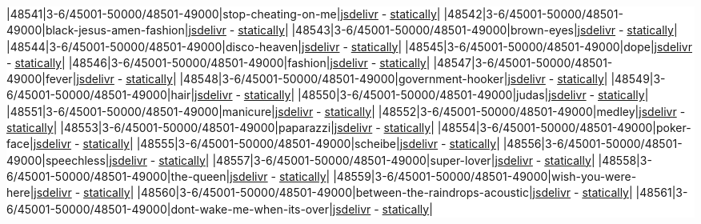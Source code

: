 |48541|3-6/45001-50000/48501-49000|stop-cheating-on-me|[jsdelivr](https://cdn.jsdelivr.net/gh/dbchord/png-old-c-1280x720_3-6/45001-50000/48501-49000/stop-cheating-on-me.png) - [statically](https://cdn.statically.io/gh/dbchord/png-old-c-1280x720_3-6/img/45001-50000/48501-49000/stop-cheating-on-me.png)|
|48542|3-6/45001-50000/48501-49000|black-jesus-amen-fashion|[jsdelivr](https://cdn.jsdelivr.net/gh/dbchord/png-old-c-1280x720_3-6/45001-50000/48501-49000/black-jesus-amen-fashion.png) - [statically](https://cdn.statically.io/gh/dbchord/png-old-c-1280x720_3-6/img/45001-50000/48501-49000/black-jesus-amen-fashion.png)|
|48543|3-6/45001-50000/48501-49000|brown-eyes|[jsdelivr](https://cdn.jsdelivr.net/gh/dbchord/png-old-c-1280x720_3-6/45001-50000/48501-49000/brown-eyes.png) - [statically](https://cdn.statically.io/gh/dbchord/png-old-c-1280x720_3-6/img/45001-50000/48501-49000/brown-eyes.png)|
|48544|3-6/45001-50000/48501-49000|disco-heaven|[jsdelivr](https://cdn.jsdelivr.net/gh/dbchord/png-old-c-1280x720_3-6/45001-50000/48501-49000/disco-heaven.png) - [statically](https://cdn.statically.io/gh/dbchord/png-old-c-1280x720_3-6/img/45001-50000/48501-49000/disco-heaven.png)|
|48545|3-6/45001-50000/48501-49000|dope|[jsdelivr](https://cdn.jsdelivr.net/gh/dbchord/png-old-c-1280x720_3-6/45001-50000/48501-49000/dope.png) - [statically](https://cdn.statically.io/gh/dbchord/png-old-c-1280x720_3-6/img/45001-50000/48501-49000/dope.png)|
|48546|3-6/45001-50000/48501-49000|fashion|[jsdelivr](https://cdn.jsdelivr.net/gh/dbchord/png-old-c-1280x720_3-6/45001-50000/48501-49000/fashion.png) - [statically](https://cdn.statically.io/gh/dbchord/png-old-c-1280x720_3-6/img/45001-50000/48501-49000/fashion.png)|
|48547|3-6/45001-50000/48501-49000|fever|[jsdelivr](https://cdn.jsdelivr.net/gh/dbchord/png-old-c-1280x720_3-6/45001-50000/48501-49000/fever.png) - [statically](https://cdn.statically.io/gh/dbchord/png-old-c-1280x720_3-6/img/45001-50000/48501-49000/fever.png)|
|48548|3-6/45001-50000/48501-49000|government-hooker|[jsdelivr](https://cdn.jsdelivr.net/gh/dbchord/png-old-c-1280x720_3-6/45001-50000/48501-49000/government-hooker.png) - [statically](https://cdn.statically.io/gh/dbchord/png-old-c-1280x720_3-6/img/45001-50000/48501-49000/government-hooker.png)|
|48549|3-6/45001-50000/48501-49000|hair|[jsdelivr](https://cdn.jsdelivr.net/gh/dbchord/png-old-c-1280x720_3-6/45001-50000/48501-49000/hair.png) - [statically](https://cdn.statically.io/gh/dbchord/png-old-c-1280x720_3-6/img/45001-50000/48501-49000/hair.png)|
|48550|3-6/45001-50000/48501-49000|judas|[jsdelivr](https://cdn.jsdelivr.net/gh/dbchord/png-old-c-1280x720_3-6/45001-50000/48501-49000/judas.png) - [statically](https://cdn.statically.io/gh/dbchord/png-old-c-1280x720_3-6/img/45001-50000/48501-49000/judas.png)|
|48551|3-6/45001-50000/48501-49000|manicure|[jsdelivr](https://cdn.jsdelivr.net/gh/dbchord/png-old-c-1280x720_3-6/45001-50000/48501-49000/manicure.png) - [statically](https://cdn.statically.io/gh/dbchord/png-old-c-1280x720_3-6/img/45001-50000/48501-49000/manicure.png)|
|48552|3-6/45001-50000/48501-49000|medley|[jsdelivr](https://cdn.jsdelivr.net/gh/dbchord/png-old-c-1280x720_3-6/45001-50000/48501-49000/medley.png) - [statically](https://cdn.statically.io/gh/dbchord/png-old-c-1280x720_3-6/img/45001-50000/48501-49000/medley.png)|
|48553|3-6/45001-50000/48501-49000|paparazzi|[jsdelivr](https://cdn.jsdelivr.net/gh/dbchord/png-old-c-1280x720_3-6/45001-50000/48501-49000/paparazzi.png) - [statically](https://cdn.statically.io/gh/dbchord/png-old-c-1280x720_3-6/img/45001-50000/48501-49000/paparazzi.png)|
|48554|3-6/45001-50000/48501-49000|poker-face|[jsdelivr](https://cdn.jsdelivr.net/gh/dbchord/png-old-c-1280x720_3-6/45001-50000/48501-49000/poker-face.png) - [statically](https://cdn.statically.io/gh/dbchord/png-old-c-1280x720_3-6/img/45001-50000/48501-49000/poker-face.png)|
|48555|3-6/45001-50000/48501-49000|scheibe|[jsdelivr](https://cdn.jsdelivr.net/gh/dbchord/png-old-c-1280x720_3-6/45001-50000/48501-49000/scheibe.png) - [statically](https://cdn.statically.io/gh/dbchord/png-old-c-1280x720_3-6/img/45001-50000/48501-49000/scheibe.png)|
|48556|3-6/45001-50000/48501-49000|speechless|[jsdelivr](https://cdn.jsdelivr.net/gh/dbchord/png-old-c-1280x720_3-6/45001-50000/48501-49000/speechless.png) - [statically](https://cdn.statically.io/gh/dbchord/png-old-c-1280x720_3-6/img/45001-50000/48501-49000/speechless.png)|
|48557|3-6/45001-50000/48501-49000|super-lover|[jsdelivr](https://cdn.jsdelivr.net/gh/dbchord/png-old-c-1280x720_3-6/45001-50000/48501-49000/super-lover.png) - [statically](https://cdn.statically.io/gh/dbchord/png-old-c-1280x720_3-6/img/45001-50000/48501-49000/super-lover.png)|
|48558|3-6/45001-50000/48501-49000|the-queen|[jsdelivr](https://cdn.jsdelivr.net/gh/dbchord/png-old-c-1280x720_3-6/45001-50000/48501-49000/the-queen.png) - [statically](https://cdn.statically.io/gh/dbchord/png-old-c-1280x720_3-6/img/45001-50000/48501-49000/the-queen.png)|
|48559|3-6/45001-50000/48501-49000|wish-you-were-here|[jsdelivr](https://cdn.jsdelivr.net/gh/dbchord/png-old-c-1280x720_3-6/45001-50000/48501-49000/wish-you-were-here.png) - [statically](https://cdn.statically.io/gh/dbchord/png-old-c-1280x720_3-6/img/45001-50000/48501-49000/wish-you-were-here.png)|
|48560|3-6/45001-50000/48501-49000|between-the-raindrops-acoustic|[jsdelivr](https://cdn.jsdelivr.net/gh/dbchord/png-old-c-1280x720_3-6/45001-50000/48501-49000/between-the-raindrops-acoustic.png) - [statically](https://cdn.statically.io/gh/dbchord/png-old-c-1280x720_3-6/img/45001-50000/48501-49000/between-the-raindrops-acoustic.png)|
|48561|3-6/45001-50000/48501-49000|dont-wake-me-when-its-over|[jsdelivr](https://cdn.jsdelivr.net/gh/dbchord/png-old-c-1280x720_3-6/45001-50000/48501-49000/dont-wake-me-when-its-over.png) - [statically](https://cdn.statically.io/gh/dbchord/png-old-c-1280x720_3-6/img/45001-50000/48501-49000/dont-wake-me-when-its-over.png)|